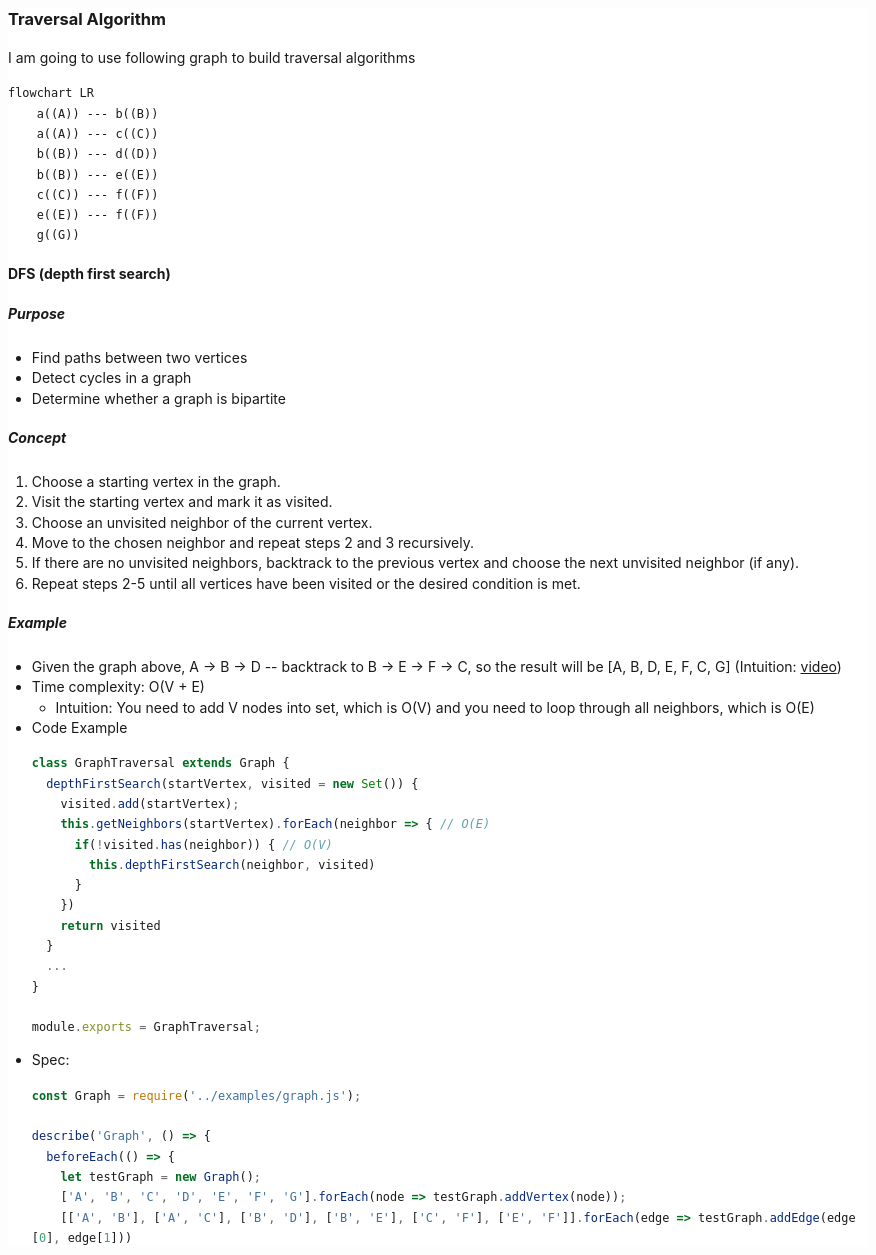 ### Traversal Algorithm

I am going to use following graph to build traversal algorithms

```mermaid
flowchart LR
    a((A)) --- b((B))
    a((A)) --- c((C))
    b((B)) --- d((D))
    b((B)) --- e((E))
    c((C)) --- f((F))
    e((E)) --- f((F))
    g((G))
```

#### DFS (depth first search)

##### Purpose

* Find paths between two vertices
* Detect cycles in a graph
* Determine whether a graph is bipartite

##### Concept

1. Choose a starting vertex in the graph.
2. Visit the starting vertex and mark it as visited.
3. Choose an unvisited neighbor of the current vertex.
4. Move to the chosen neighbor and repeat steps 2 and 3 recursively.
5. If there are no unvisited neighbors, backtrack to the previous vertex and choose the next unvisited neighbor (if any).
6. Repeat steps 2-5 until all vertices have been visited or the desired condition is met.

##### Example

* Given the graph above, A -> B -> D -- backtrack to B -> E -> F -> C, so the result will be [A, B, D, E, F, C, G] (Intuition: [video](https://www.youtube.com/watch?v=7fujbpJ0LB4))
* Time complexity: O(V + E)
  * Intuition: You need to add V nodes into set, which is O(V) and you need to loop through all neighbors, which is O(E)
* Code Example
  ```javascript
  class GraphTraversal extends Graph {
    depthFirstSearch(startVertex, visited = new Set()) {
      visited.add(startVertex);
      this.getNeighbors(startVertex).forEach(neighbor => { // O(E)
        if(!visited.has(neighbor)) { // O(V)
          this.depthFirstSearch(neighbor, visited)
        }
      })
      return visited
    }
    ...
  }

  module.exports = GraphTraversal;
  ```
* Spec:
  ```javascript
  const Graph = require('../examples/graph.js');
  
  describe('Graph', () => {
    beforeEach(() => {
      let testGraph = new Graph();
      ['A', 'B', 'C', 'D', 'E', 'F', 'G'].forEach(node => testGraph.addVertex(node));
      [['A', 'B'], ['A', 'C'], ['B', 'D'], ['B', 'E'], ['C', 'F'], ['E', 'F']].forEach(edge => testGraph.addEdge(edge[0], edge[1]))
  ```